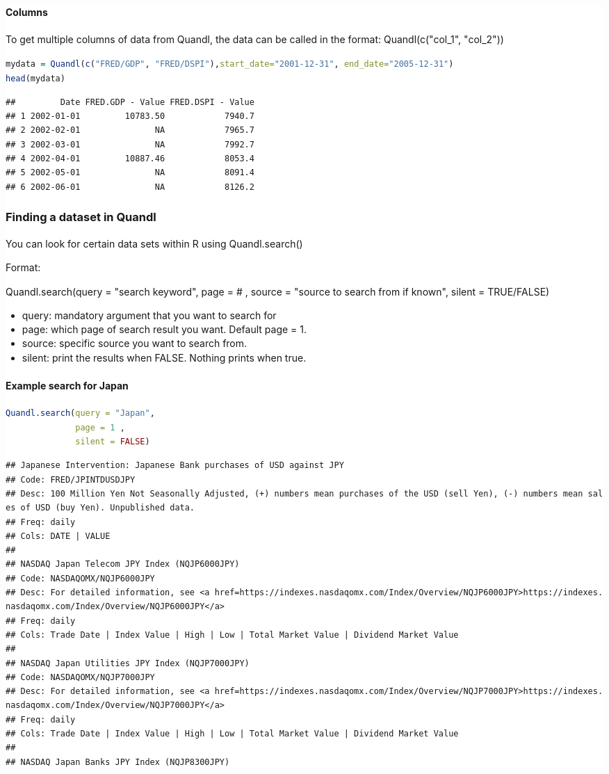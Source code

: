 #### Columns
To get multiple columns of data from Quandl, the data can be called in the format: Quandl(c("col_1", "col_2"))


```r
mydata = Quandl(c("FRED/GDP", "FRED/DSPI"),start_date="2001-12-31", end_date="2005-12-31")
head(mydata)
```

```
##         Date FRED.GDP - Value FRED.DSPI - Value
## 1 2002-01-01         10783.50            7940.7
## 2 2002-02-01               NA            7965.7
## 3 2002-03-01               NA            7992.7
## 4 2002-04-01         10887.46            8053.4
## 5 2002-05-01               NA            8091.4
## 6 2002-06-01               NA            8126.2
```



### Finding a dataset in Quandl 

You can look for certain data sets within R using Quandl.search()

Format: 

Quandl.search(query = "search keyword", 
              page = # , 
              source = "source to search from if known", 
              silent = TRUE/FALSE)
              
- query: mandatory argument that you want to search for
- page: which page of search result you want. Default page = 1.
- source: specific source you want to search from.
- silent: print the results when FALSE. Nothing prints when true.

#### Example search for Japan 

```r
Quandl.search(query = "Japan", 
              page = 1 , 
              silent = FALSE)
```

```
## Japanese Intervention: Japanese Bank purchases of USD against JPY
## Code: FRED/JPINTDUSDJPY
## Desc: 100 Million Yen Not Seasonally Adjusted, (+) numbers mean purchases of the USD (sell Yen), (-) numbers mean sales of USD (buy Yen). Unpublished data. 
## Freq: daily
## Cols: DATE | VALUE
## 
## NASDAQ Japan Telecom JPY Index (NQJP6000JPY)
## Code: NASDAQOMX/NQJP6000JPY
## Desc: For detailed information, see <a href=https://indexes.nasdaqomx.com/Index/Overview/NQJP6000JPY>https://indexes.nasdaqomx.com/Index/Overview/NQJP6000JPY</a>
## Freq: daily
## Cols: Trade Date | Index Value | High | Low | Total Market Value | Dividend Market Value
## 
## NASDAQ Japan Utilities JPY Index (NQJP7000JPY)
## Code: NASDAQOMX/NQJP7000JPY
## Desc: For detailed information, see <a href=https://indexes.nasdaqomx.com/Index/Overview/NQJP7000JPY>https://indexes.nasdaqomx.com/Index/Overview/NQJP7000JPY</a>
## Freq: daily
## Cols: Trade Date | Index Value | High | Low | Total Market Value | Dividend Market Value
## 
## NASDAQ Japan Banks JPY Index (NQJP8300JPY)
```